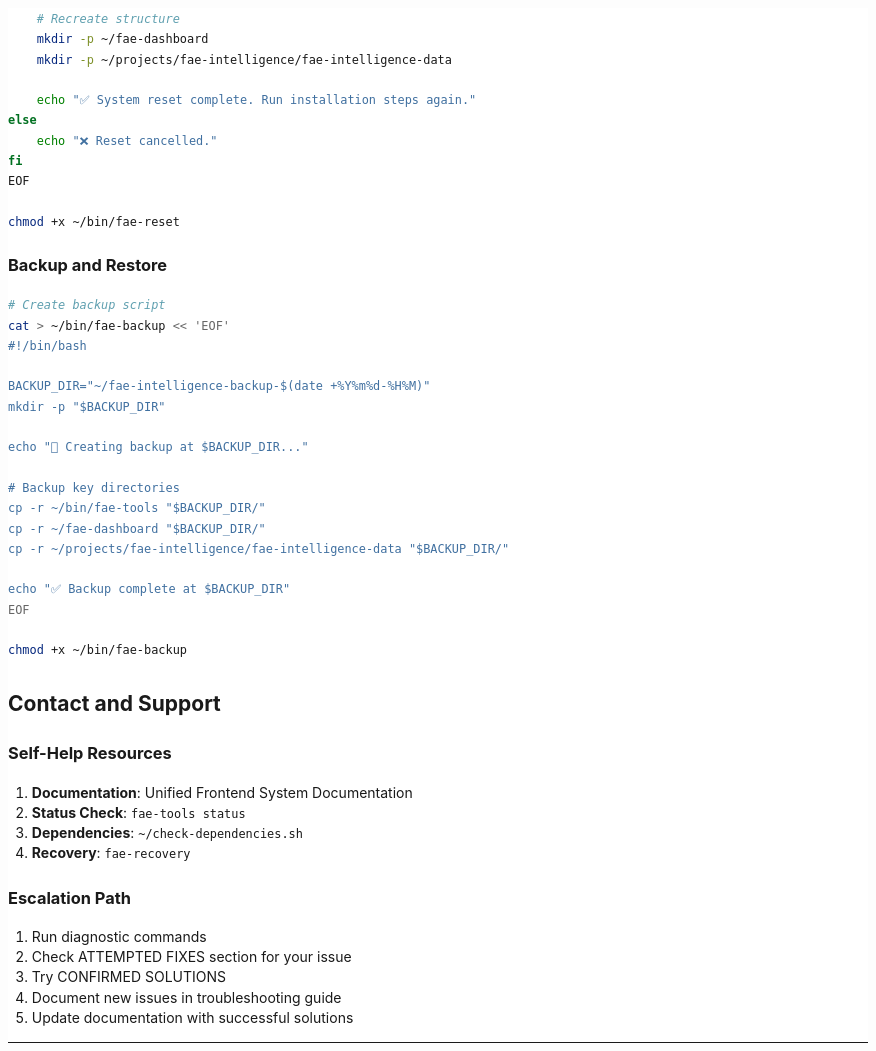 ```bash
    # Recreate structure
    mkdir -p ~/fae-dashboard
    mkdir -p ~/projects/fae-intelligence/fae-intelligence-data
    
    echo "✅ System reset complete. Run installation steps again."
else
    echo "❌ Reset cancelled."
fi
EOF

chmod +x ~/bin/fae-reset
```

### Backup and Restore

```bash
# Create backup script
cat > ~/bin/fae-backup << 'EOF'
#!/bin/bash

BACKUP_DIR="~/fae-intelligence-backup-$(date +%Y%m%d-%H%M)"
mkdir -p "$BACKUP_DIR"

echo "💾 Creating backup at $BACKUP_DIR..."

# Backup key directories
cp -r ~/bin/fae-tools "$BACKUP_DIR/"
cp -r ~/fae-dashboard "$BACKUP_DIR/"
cp -r ~/projects/fae-intelligence/fae-intelligence-data "$BACKUP_DIR/"

echo "✅ Backup complete at $BACKUP_DIR"
EOF

chmod +x ~/bin/fae-backup
```

## Contact and Support

### Self-Help Resources

1. **Documentation**: Unified Frontend System Documentation
2. **Status Check**: `fae-tools status`
3. **Dependencies**: `~/check-dependencies.sh`
4. **Recovery**: `fae-recovery`

### Escalation Path

1. Run diagnostic commands
2. Check ATTEMPTED FIXES section for your issue
3. Try CONFIRMED SOLUTIONS
4. Document new issues in troubleshooting guide
5. Update documentation with successful solutions

---